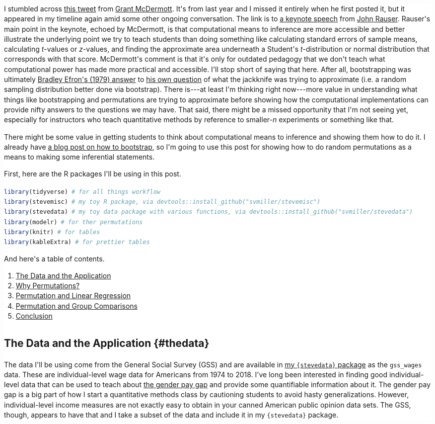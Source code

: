 I stumbled across [this tweet](https://twitter.com/grant_mcdermott/status/1175576565863702528) from [Grant McDermott](https://t.co/IYuIHtwlXG?amp=1). It's from last year and I missed it entirely when he first posted it, but it appeared in my timeline again amid some other ongoing conversation. The link is to [a keynote speech](https://www.youtube.com/watch?v=5Dnw46eC-0o&feature=youtu.be) from [John Rauser](https://twitter.com/jrauser?lang=en).  Rauser's main point in the keynote, echoed by McDermott, is that computational means to inference are more accessible and better illustrate the underlying point we try to teach students than doing something like calculating standard errors of sample means, calculating *t*-values or *z*-values, and finding the approximate area underneath a Student's *t*-distribution or normal distribution that corresponds with that score. McDermott's comment is that it's only for outdated pedagogy that we don't teach what computational power has made more practical and accessible. I'll stop short of saying that here. After all, bootstrapping was ultimately [Bradley Efron's (1979) answer](https://projecteuclid.org/euclid.aos/1176344552) to [his own question](https://www.youtube.com/watch?v=1aB8tW6LV8U) of what the jackknife was trying to approximate (i.e. a random sampling distribution better done via bootstrap). There is---at least I'm thinking right now---more value in understanding what things like bootstrapping and permutations are trying to approximate before showing how the computational implementations can provide nifty answers to the questions we may have. That said, there might be a missed opportunity that I'm not seeing yet, especially for instructors who teach quantitative methods by reference to smaller-*n* experiments or something like that.

There might be some value in getting students to think about computational means to inference and showing them how to do it. I already have [a blog post on how to bootstrap](http://svmiller.com/blog/2020/03/bootstrap-standard-errors-in-r/), so I'm going to use this post for showing how to do random permutations as a means to making some inferential statements.

First, here are the R packages I'll be using in this post.

```r
library(tidyverse) # for all things workflow
library(stevemisc) # my toy R package, via devtools::install_github("svmiller/stevemisc")
library(stevedata) # my toy data package with various functions, via devtools::install_github("svmiller/stevedata")
library(modelr) # for ther permutations
library(knitr) # for tables
library(kableExtra) # for prettier tables
```

And here's a table of contents.

1. [The Data and the Application](#thedata)
2. [Why Permutations?](#whyperms)
3. [Permutation and Linear Regression](#permutationols)
4. [Permutation and Group Comparisons](#permutationcomparisons)
4. [Conclusion](#conclusion)


## The Data and the Application {#thedata}

The data I'll be using come from the General Social Survey (GSS) and are available in [my `{stevedata}` package](https://github.com/svmiller/stevedata) as the `gss_wages` data. These are individual-level wage data for Americans from 1974 to 2018. I've long been interested in finding good individual-level data that can be used to teach about [the gender pay gap](https://www.payscale.com/data/gender-pay-gap) and provide some quantifiable information about it. The gender pay gap is a big part of how I start a quantitative methods class by cautioning students to avoid hasty generalizations. However, individual-level income measures are not exactly easy to obtain in your canned American public opinion data sets. The GSS, though, appears to have that and I take a subset of the data and include it in my `{stevedata}` package.
